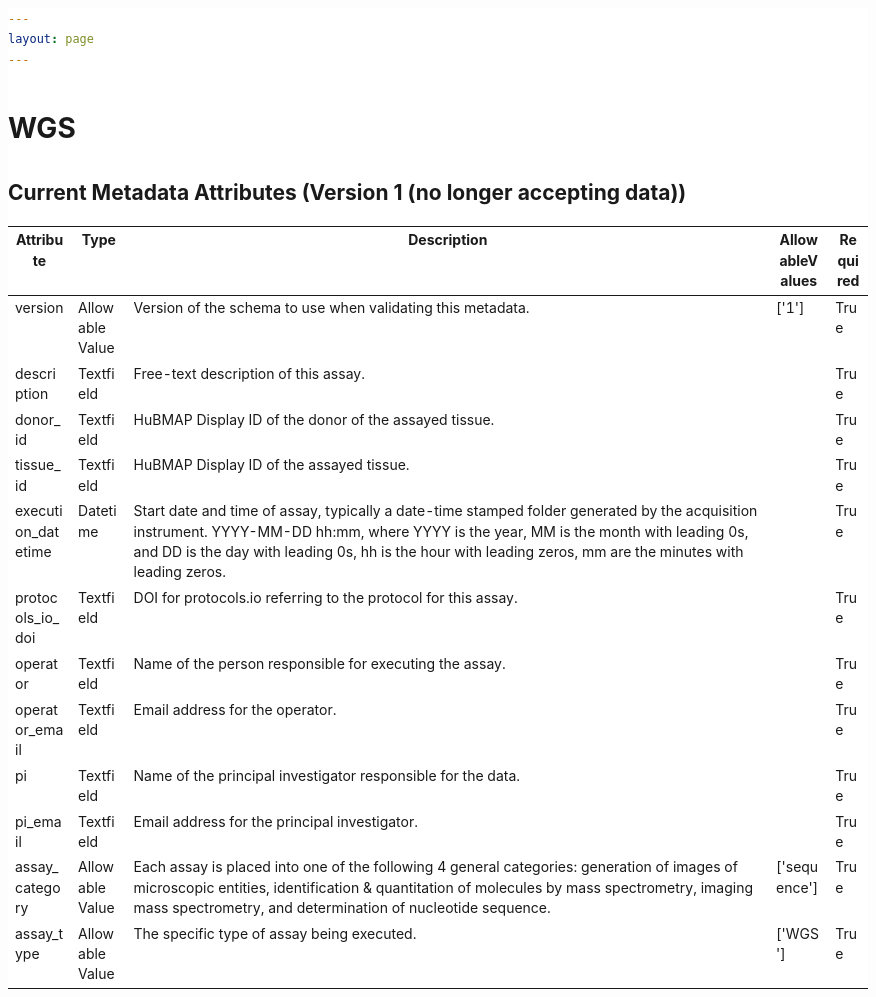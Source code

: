 ```yaml
--- 
layout: page 
---
```

# WGS 

## Current Metadata Attributes (Version 1 (no longer accepting data))

| Attribute                             | Type      | Description                                                                                                                                                                                                                                                                                         | AllowableValues              | Required   |
|---------------------------------------|-----------|-----------------------------------------------------------------------------------------------------------------------------------------------------------------------------------------------------------------------------------------------------------------------------------------------------|------------------------------|------------|
| version                               | Allowable Value | Version of the schema to use when validating this metadata.                                                                                                                                                                                                                                         | ['1']                        | True       |
| description                           | Textfield | Free-text description of this assay.                                                                                                                                                                                                                                                                |                              | True       |
| donor_id                              | Textfield | HuBMAP Display ID of the donor of the assayed tissue.                                                                                                                                                                                                                                               |                              | True       |
| tissue_id                             | Textfield | HuBMAP Display ID of the assayed tissue.                                                                                                                                                                                                                                                            |                              | True       |
| execution_datetime                    | Datetime  | Start date and time of assay, typically a date-time stamped folder generated by the acquisition instrument. YYYY-MM-DD hh:mm, where YYYY is the year, MM is the month with leading 0s, and DD is the day with leading 0s, hh is the hour with leading zeros, mm are the minutes with leading zeros. |                              | True       |
| protocols_io_doi                      | Textfield | DOI for protocols.io referring to the protocol for this assay.                                                                                                                                                                                                                                      |                              | True       |
| operator                              | Textfield | Name of the person responsible for executing the assay.                                                                                                                                                                                                                                             |                              | True       |
| operator_email                        | Textfield | Email address for the operator.                                                                                                                                                                                                                                                                     |                              | True       |
| pi                                    | Textfield | Name of the principal investigator responsible for the data.                                                                                                                                                                                                                                        |                              | True       |
| pi_email                              | Textfield | Email address for the principal investigator.                                                                                                                                                                                                                                                       |                              | True       |
| assay_category                        | Allowable Value | Each assay is placed into one of the following 4 general categories: generation of images of microscopic entities, identification & quantitation of molecules by mass spectrometry, imaging mass spectrometry, and determination of nucleotide sequence.                                            | ['sequence']                 | True       |
| assay_type                            | Allowable Value | The specific type of assay being executed.                                                                                                                                                                                                                                                          | ['WGS']                      | True       |